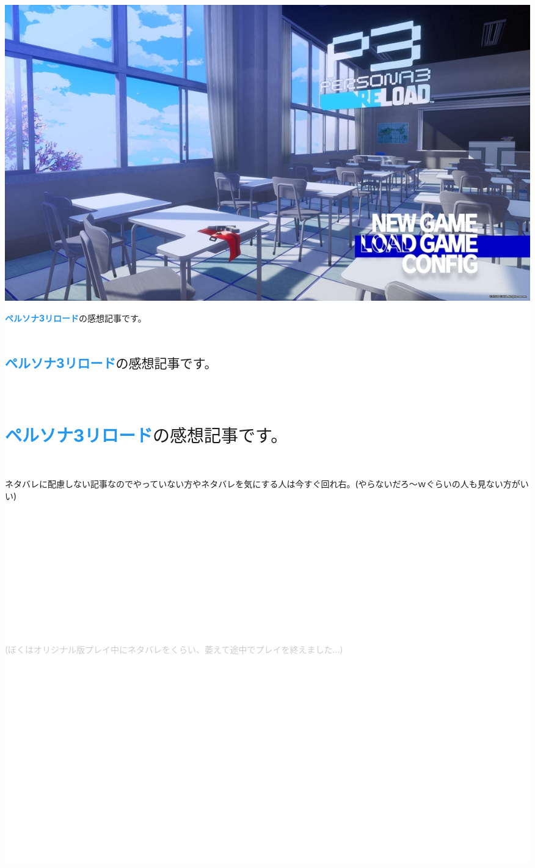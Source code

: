![thumbnail](20240217182628.jpg)
<br/>
<p><strong><span style="color: #2196f3;">ペルソナ3リロード</span></strong>の感想記事です。</p>
<p> </p>
<p><span style="font-size: 150%;"><strong><span style="color: #2196f3;">ペルソナ3リロード</span></strong>の感想記事です。</span></p>
<p> </p>
<p> </p>
<p><span style="font-size: 200%;"><strong><span style="color: #2196f3;">ペルソナ3リロード</span></strong>の感想記事です。</span></p>
<p> </p>
<p>ネタバレに配慮しない記事なのでやっていない方やネタバレを気にする人は今すぐ回れ右。(やらないだろ～ｗぐらいの人も見ない方がいい)</p>
<br/>
<br/>
<br/>
<br/>
<br/>
<br/>
<br/>
<br/>
<br/>
<br/>
<p><span style="color: #cccccc;">(ぼくはオリジナル版プレイ中にネタバレをくらい、萎えて途中でプレイを終えました...)</span></p>
<br/>
<br/>
<br/>
<br/>
<br/>
<br/>
<br/>
<br/>
<br/>
<br/>
<br/>
<br/>
<br/>
<br/>
<br/>
<br/>